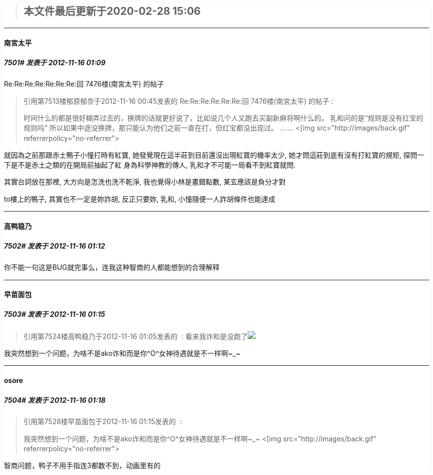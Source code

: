 > ## **本文件最后更新于2020-02-28 15:06** 


-----

####  南宮太平  
##### 7501#       发表于 2012-11-16 01:09

Re:Re:Re:Re:Re:Re:Re:回 7476楼(南宮太平) 的帖子


<blockquote>引用第7513楼郁原郁奈于2012-11-16 00:45发表的 Re:Re:Re:Re:Re:Re:回 7476楼(南宮太平) 的帖子 :


时间什么的都是很好糊弄过去的，换牌的话就更好说了，比如说几个人又跑去买副新麻将啊什么的。
乳和问的是“规则是没有红宝的规则吗”
所以如果中途没换牌，那只能认为他们之前一直在打，但红宝都没出现过。
....... <[img src="http://images/back.gif" referrerpolicy="no-referrer"></blockquote>就因為之前那跟赤土鴨子小憧打時有紅寶, 
她發覺現在這半莊到目前還沒出現紅寶的機率太少, 
她才問這莊到底有沒有打紅寶的規矩, 探問一下是不是赤土之類的在開局前抽起了紅
身為科學神教的傳人, 乳和才不可能一局看不到紅寶就問.

其實台詞放在那裡, 大方向是怎洗也洗不乾淨, 
我也覺得小林是畫錯點數, 某玄應該是負分才對

to樓上的鴨子, 其實也不一定是妳詐胡, 反正只要妳, 乳和, 小憧隨便一人詐胡條件也能達成


-----

####  高鸭稳乃  
##### 7502#       发表于 2012-11-16 01:12


你不能一句这是BUG就完事么，连我这种智商的人都能想到的合理解释


-----

####  早苗面包  
##### 7503#       发表于 2012-11-16 01:15


<blockquote>引用第7524楼高鸭稳乃于2012-11-16 01:05发表的  :
看来我诈和是没跑了<img src="https://static.saraba1st.com/image/smiley/face/44.gif" referrerpolicy="no-referrer"></blockquote>我突然想到一个问题，为啥不是ako诈和而是你^O^女神待遇就是不一样啊~_~


-----

####  osore  
##### 7504#       发表于 2012-11-16 01:18


<blockquote>引用第7528楼早苗面包于2012-11-16 01:15发表的  :

我突然想到一个问题，为啥不是ako诈和而是你^O^女神待遇就是不一样啊~_~ <[img src="http://images/back.gif" referrerpolicy="no-referrer"></blockquote>
智商问题，鸭子不用手指连3都数不到，动画里有的
